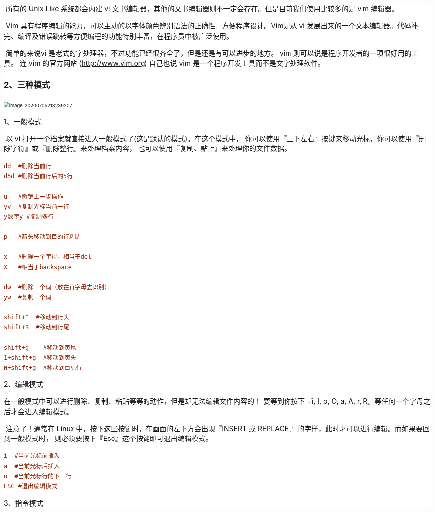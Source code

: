 ​		所有的 Unix Like 系统都会内建 vi 文书编辑器，其他的文书编辑器则不一定会存在。但是目前我们使用比较多的是 vim 编辑器。

​		Vim 具有程序编辑的能力，可以主动的以字体颜色辨别语法的正确性，方便程序设计。Vim是从 vi 发展出来的一个文本编辑器。代码补完、编译及错误跳转等方便编程的功能特别丰富，在程序员中被广泛使用。

​		简单的来说vi 是老式的字处理器，不过功能已经很齐全了，但是还是有可以进步的地方。 vim 则可以说是程序开发者的一项很好用的工具。 连 vim 的官方网站 (http://www.vim.org) 自己也说 vim 是一个程序开发工具而不是文字处理软件。

### 2、三种模式

<img src="https://gitee.com/whlgdxlkl/my-picture-bed/raw/master/uploadPicture/20200831132502.png" alt="image-20200705213239207" style="zoom:67%;" />

1、一般模式

​		以 vi 打开一个档案就直接进入一般模式了(这是默认的模式)。在这个模式中， 你可以使用『上下左右』按键来移动光标，你可以使用『删除字符』或『删除整行』来处理档案内容， 也可以使用『复制、贴上』来处理你的文件数据。

```ini
dd  #删除当前行
d5d #删除当前行后的5行

u   #撤销上一步操作
yy  #复制光标当前一行
y数字y #复制多行

p   #箭头移动到目的行粘贴

x   #删除一个字母，相当于del
X   #相当于backspace

dw  #删除一个词（放在首字母去识别）
yw  #复制一个词

shift+^  #移动到行头
shift+$  #移动到行尾

shift+g    #移动到页尾
1+shift+g  #移动到页头
N+shift+g  #移动到目标行
```

2、编辑模式

​		在一般模式中可以进行删除、复制、粘贴等等的动作，但是却无法编辑文件内容的！ 要等到你按下『i, I, o, O, a, A, r, R』等任何一个字母之后才会进入编辑模式。

​		注意了！通常在 Linux 中，按下这些按键时，在画面的左下方会出现『INSERT 或 REPLACE 』的字样，此时才可以进行编辑。而如果要回到一般模式时， 则必须要按下『Esc』这个按键即可退出编辑模式。

```ini
i  #当前光标前插入
a  #当前光标后插入
o  #当前光标行的下一行
ESC #退出编辑模式
```

3、指令模式
